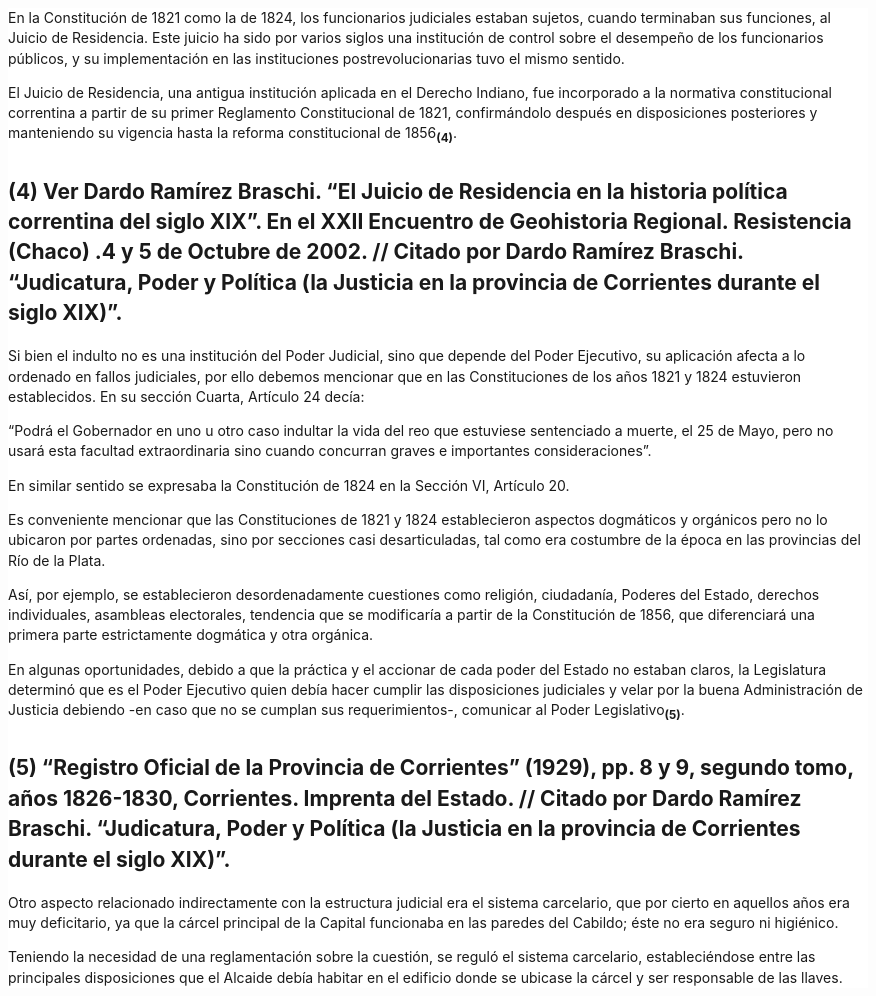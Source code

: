 En la Constitución de 1821 como la de 1824, los funcionarios judiciales estaban sujetos, cuando terminaban sus funciones, al Juicio de Residencia. Este juicio ha sido por varios siglos una institución de control sobre el desempeño de los funcionarios públicos, y su implementación en las instituciones postrevolucionarias tuvo el mismo sentido.

El Juicio de Residencia, una antigua institución aplicada en el Derecho Indiano, fue incorporado a la normativa constitucional correntina a partir de su primer Reglamento Constitucional de 1821, confirmándolo después en disposiciones posteriores y manteniendo su vigencia hasta la reforma constitucional de 1856<sub><strong>(4)</strong></sub>.

## **(4) Ver Dardo Ramírez Braschi. “El Juicio de Residencia en la historia política correntina del siglo XIX”. En el XXII Encuentro de Geohistoria Regional. Resistencia (Chaco) .4 y 5 de Octubre de 2002. // Citado por Dardo Ramírez Braschi. “Judicatura, Poder y Política (la Justicia en la provincia de Corrientes durante el siglo XIX)”.**

Si bien el indulto no es una institución del Poder Judicial, sino que depende del Poder Ejecutivo, su aplicación afecta a lo ordenado en fallos judiciales, por ello debemos mencionar que en las Constituciones de los años 1821 y 1824 estuvieron establecidos. En su sección Cuarta, Artículo 24 decía:

“Podrá el Gobernador en uno u otro caso indultar la vida del reo que estuviese sentenciado a muerte, el 25 de Mayo, pero no usará esta facultad extraordinaria sino cuando concurran graves e importantes consideraciones”.

En similar sentido se expresaba la Constitución de 1824 en la Sección VI, Artículo 20.

Es conveniente mencionar que las Constituciones de 1821 y 1824 establecieron aspectos dogmáticos y orgánicos pero no lo ubicaron por partes ordenadas, sino por secciones casi desarticuladas, tal como era costumbre de la época en las provincias del Río de la Plata.

Así, por ejemplo, se establecieron desordenadamente cuestiones como religión, ciudadanía, Poderes del Estado, derechos individuales, asambleas electorales, tendencia que se modificaría a partir de la Constitución de 1856, que diferenciará una primera parte estrictamente dogmática y otra orgánica.

En algunas oportunidades, debido a que la práctica y el accionar de cada poder del Estado no estaban claros, la Legislatura determinó que es el Poder Ejecutivo quien debía hacer cumplir las disposiciones judiciales y velar por la buena Administración de Justicia debiendo -en caso que no se cumplan sus requerimientos-, comunicar al Poder Legislativo<sub><strong>(5)</strong></sub>.

## **(5) “Registro Oficial de la Provincia de Corrientes” (1929), pp. 8 y 9, segundo tomo, años 1826-1830, Corrientes. Imprenta del Estado. // Citado por Dardo Ramírez Braschi. “Judicatura, Poder y Política (la Justicia en la provincia de Corrientes durante el siglo XIX)”.**

Otro aspecto relacionado indirectamente con la estructura judicial era el sistema carcelario, que por cierto en aquellos años era muy deficitario, ya que la cárcel principal de la Capital funcionaba en las paredes del Cabildo; éste no era seguro ni higiénico.

Teniendo la necesidad de una reglamentación sobre la cuestión, se reguló el sistema carcelario, estableciéndose entre las principales disposiciones que el Alcaide debía habitar en el edificio donde se ubicase la cárcel y ser responsable de las llaves.
